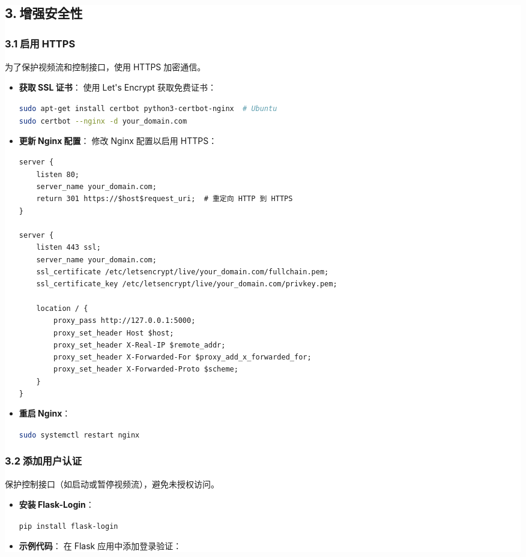 
## 3. 增强安全性

### 3.1 启用 HTTPS

为了保护视频流和控制接口，使用 HTTPS 加密通信。

- **获取 SSL 证书**：
  使用 Let's Encrypt 获取免费证书：

  ```bash
  sudo apt-get install certbot python3-certbot-nginx  # Ubuntu
  sudo certbot --nginx -d your_domain.com
  ```
- **更新 Nginx 配置**：
  修改 Nginx 配置以启用 HTTPS：

  ```nginx
  server {
      listen 80;
      server_name your_domain.com;
      return 301 https://$host$request_uri;  # 重定向 HTTP 到 HTTPS
  }

  server {
      listen 443 ssl;
      server_name your_domain.com;
      ssl_certificate /etc/letsencrypt/live/your_domain.com/fullchain.pem;
      ssl_certificate_key /etc/letsencrypt/live/your_domain.com/privkey.pem;

      location / {
          proxy_pass http://127.0.0.1:5000;
          proxy_set_header Host $host;
          proxy_set_header X-Real-IP $remote_addr;
          proxy_set_header X-Forwarded-For $proxy_add_x_forwarded_for;
          proxy_set_header X-Forwarded-Proto $scheme;
      }
  }
  ```
- **重启 Nginx**：

  ```bash
  sudo systemctl restart nginx
  ```

### 3.2 添加用户认证

保护控制接口（如启动或暂停视频流），避免未授权访问。

- **安装 Flask-Login**：

  ```bash
  pip install flask-login
  ```
- **示例代码**：
  在 Flask 应用中添加登录验证：
